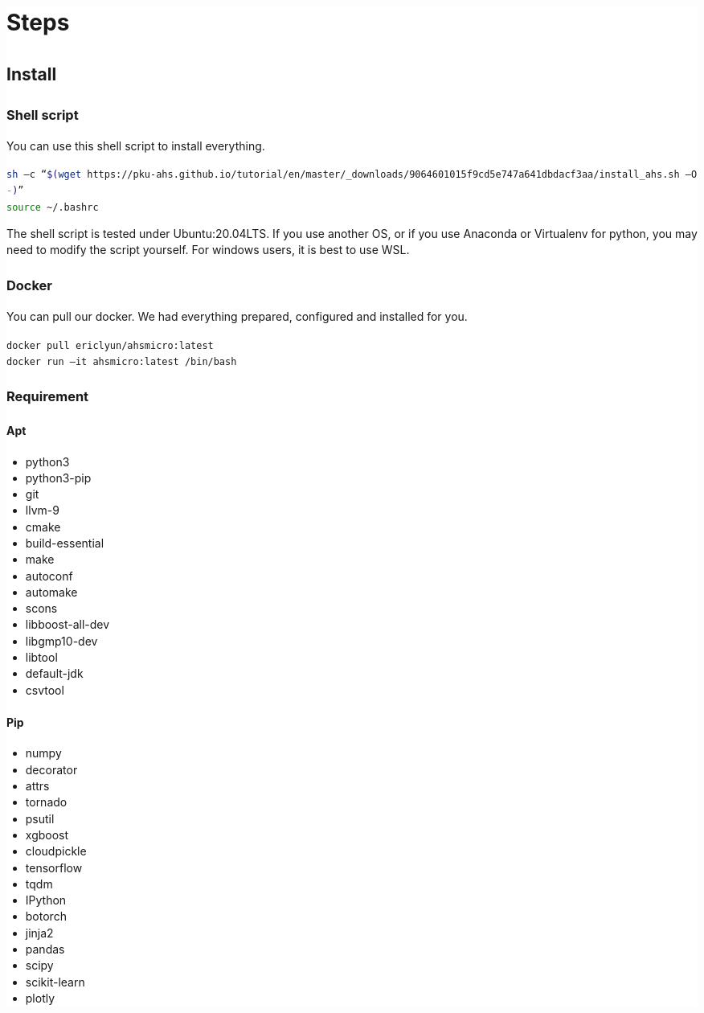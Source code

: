# Steps

## Install

### Shell script

You can use this shell script to install everything.

```bash
sh –c “$(wget https://pku-ahs.github.io/tutorial/en/master/_downloads/9064601015f9cd5e747a641dbdacf3aa/install_ahs.sh –O -)”
source ~/.bashrc
```

The shell script is tested under Ubuntu:20.04LTS. If you use another OS, or if you use Anaconda or Virtualenv for python, you may need to modify the script yourself. For windows users, it is best to use WSL.

### Docker

You can pull our docker. We had everything prepared, configured and installed for you. 

```sh
docker pull ericlyun/ahsmicro:latest
docker run –it ahsmicro:latest /bin/bash 
```

### Requirement

#### Apt

+ python3
+ python3-pip
+ git
+ llvm-9
+ cmake
+ build-essential
+ make
+ autoconf
+ automake
+ scons
+ libboost-all-dev
+ libgmp10-dev
+ libtool
+ default-jdk
+ csvtool

#### Pip

+ numpy
+ decorator
+ attrs
+ tornado
+ psutil
+ xgboost
+ cloudpickle
+ tensorflow
+ tqdm
+ IPython
+ botorch
+ jinja2
+ pandas
+ scipy
+ scikit-learn
+ plotly